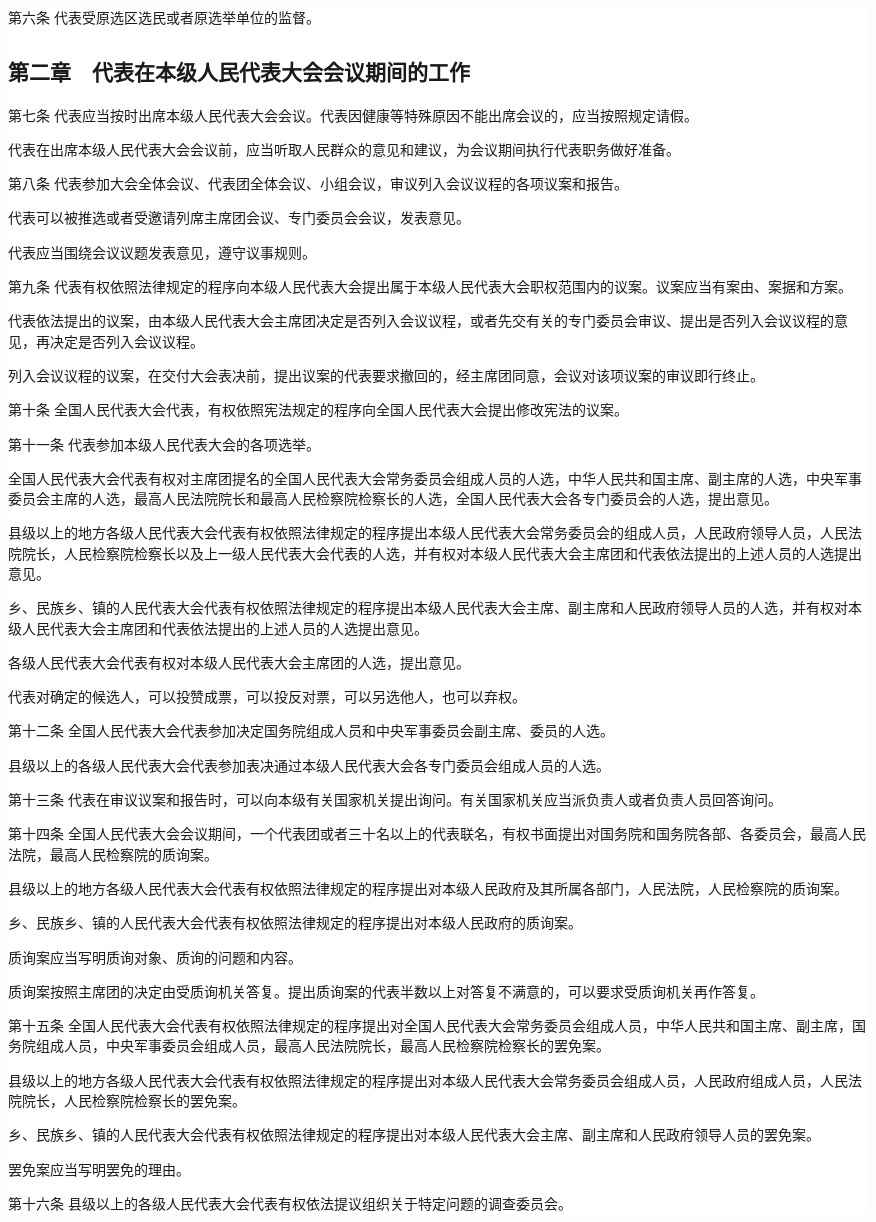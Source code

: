 第六条 代表受原选区选民或者原选举单位的监督。

## 第二章　代表在本级人民代表大会会议期间的工作

第七条 代表应当按时出席本级人民代表大会会议。代表因健康等特殊原因不能出席会议的，应当按照规定请假。

代表在出席本级人民代表大会会议前，应当听取人民群众的意见和建议，为会议期间执行代表职务做好准备。

第八条 代表参加大会全体会议、代表团全体会议、小组会议，审议列入会议议程的各项议案和报告。

代表可以被推选或者受邀请列席主席团会议、专门委员会会议，发表意见。

代表应当围绕会议议题发表意见，遵守议事规则。

第九条 代表有权依照法律规定的程序向本级人民代表大会提出属于本级人民代表大会职权范围内的议案。议案应当有案由、案据和方案。

代表依法提出的议案，由本级人民代表大会主席团决定是否列入会议议程，或者先交有关的专门委员会审议、提出是否列入会议议程的意见，再决定是否列入会议议程。

列入会议议程的议案，在交付大会表决前，提出议案的代表要求撤回的，经主席团同意，会议对该项议案的审议即行终止。

第十条 全国人民代表大会代表，有权依照宪法规定的程序向全国人民代表大会提出修改宪法的议案。

第十一条 代表参加本级人民代表大会的各项选举。

全国人民代表大会代表有权对主席团提名的全国人民代表大会常务委员会组成人员的人选，中华人民共和国主席、副主席的人选，中央军事委员会主席的人选，最高人民法院院长和最高人民检察院检察长的人选，全国人民代表大会各专门委员会的人选，提出意见。

县级以上的地方各级人民代表大会代表有权依照法律规定的程序提出本级人民代表大会常务委员会的组成人员，人民政府领导人员，人民法院院长，人民检察院检察长以及上一级人民代表大会代表的人选，并有权对本级人民代表大会主席团和代表依法提出的上述人员的人选提出意见。

乡、民族乡、镇的人民代表大会代表有权依照法律规定的程序提出本级人民代表大会主席、副主席和人民政府领导人员的人选，并有权对本级人民代表大会主席团和代表依法提出的上述人员的人选提出意见。

各级人民代表大会代表有权对本级人民代表大会主席团的人选，提出意见。

代表对确定的候选人，可以投赞成票，可以投反对票，可以另选他人，也可以弃权。

第十二条 全国人民代表大会代表参加决定国务院组成人员和中央军事委员会副主席、委员的人选。

县级以上的各级人民代表大会代表参加表决通过本级人民代表大会各专门委员会组成人员的人选。

第十三条 代表在审议议案和报告时，可以向本级有关国家机关提出询问。有关国家机关应当派负责人或者负责人员回答询问。

第十四条 全国人民代表大会会议期间，一个代表团或者三十名以上的代表联名，有权书面提出对国务院和国务院各部、各委员会，最高人民法院，最高人民检察院的质询案。

县级以上的地方各级人民代表大会代表有权依照法律规定的程序提出对本级人民政府及其所属各部门，人民法院，人民检察院的质询案。

乡、民族乡、镇的人民代表大会代表有权依照法律规定的程序提出对本级人民政府的质询案。

质询案应当写明质询对象、质询的问题和内容。

质询案按照主席团的决定由受质询机关答复。提出质询案的代表半数以上对答复不满意的，可以要求受质询机关再作答复。

第十五条 全国人民代表大会代表有权依照法律规定的程序提出对全国人民代表大会常务委员会组成人员，中华人民共和国主席、副主席，国务院组成人员，中央军事委员会组成人员，最高人民法院院长，最高人民检察院检察长的罢免案。

县级以上的地方各级人民代表大会代表有权依照法律规定的程序提出对本级人民代表大会常务委员会组成人员，人民政府组成人员，人民法院院长，人民检察院检察长的罢免案。

乡、民族乡、镇的人民代表大会代表有权依照法律规定的程序提出对本级人民代表大会主席、副主席和人民政府领导人员的罢免案。

罢免案应当写明罢免的理由。

第十六条 县级以上的各级人民代表大会代表有权依法提议组织关于特定问题的调查委员会。
